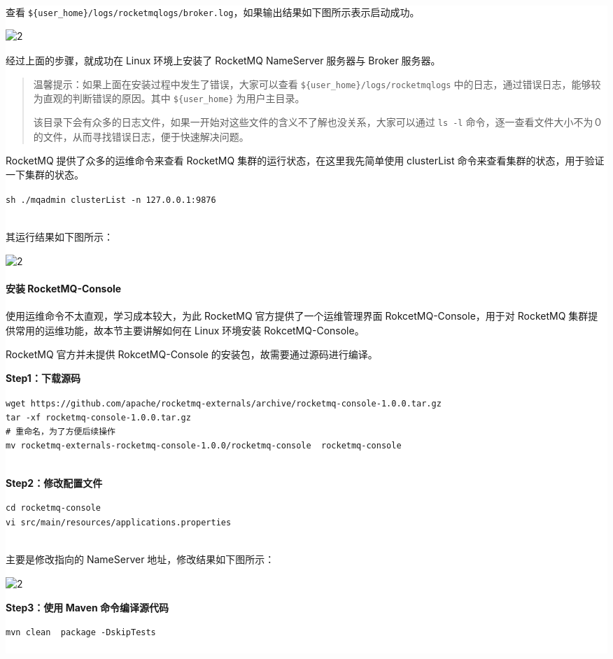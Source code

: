 查看 `${user_home}/logs/rocketmqlogs/broker.log`，如果输出结果如下图所示表示启动成功。

![2](assets/2020072621075474.png)

经过上面的步骤，就成功在 Linux 环境上安装了 RocketMQ NameServer 服务器与 Broker 服务器。

> 温馨提示：如果上面在安装过程中发生了错误，大家可以查看 `${user_home}/logs/rocketmqlogs` 中的日志，通过错误日志，能够较为直观的判断错误的原因。其中 `${user_home}` 为用户主目录。
>
> 该目录下会有众多的日志文件，如果一开始对这些文件的含义不了解也没关系，大家可以通过 `ls -l` 命令，逐一查看文件大小不为０的文件，从而寻找错误日志，便于快速解决问题。

RocketMQ 提供了众多的运维命令来查看 RocketMQ 集群的运行状态，在这里我先简单使用 clusterList 命令来查看集群的状态，用于验证一下集群的状态。

```
sh ./mqadmin clusterList -n 127.0.0.1:9876


```

其运行结果如下图所示：

![2](assets/20200726210803302.png)

#### **安装 RocketMQ-Console**

使用运维命令不太直观，学习成本较大，为此 RocketMQ 官方提供了一个运维管理界面 RokcetMQ-Console，用于对 RocketMQ 集群提供常用的运维功能，故本节主要讲解如何在 Linux 环境安装 RokcetMQ-Console。

RocketMQ 官方并未提供 RokcetMQ-Console 的安装包，故需要通过源码进行编译。

**Step1：下载源码**

```
wget https://github.com/apache/rocketmq-externals/archive/rocketmq-console-1.0.0.tar.gz
tar -xf rocketmq-console-1.0.0.tar.gz
# 重命名，为了方便后续操作
mv rocketmq-externals-rocketmq-console-1.0.0/rocketmq-console  rocketmq-console


```

**Step2：修改配置文件**

```
cd rocketmq-console
vi src/main/resources/applications.properties


```

主要是修改指向的 NameServer 地址，修改结果如下图所示：

![2](assets/20200726210814378.png)

**Step3：使用 Maven 命令编译源代码**

```
mvn clean  package -DskipTests


```
